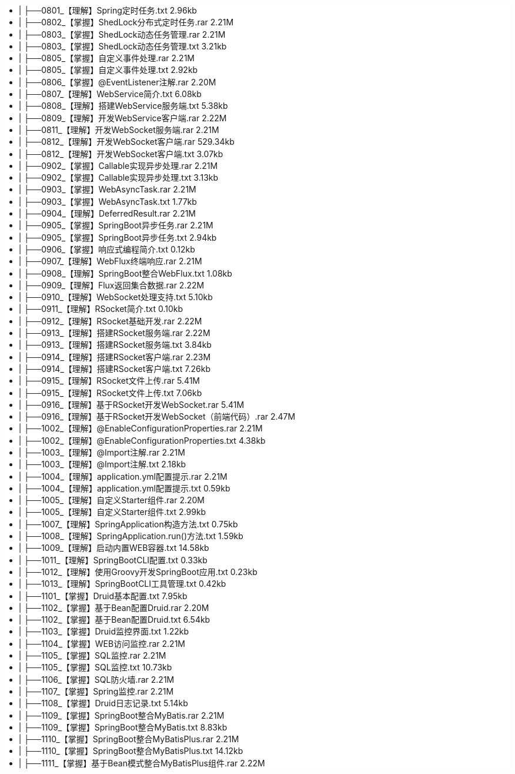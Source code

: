 - |   ├──0801_【理解】Spring定时任务.txt  2.96kb
- |   ├──0802_【掌握】ShedLock分布式定时任务.rar  2.21M
- |   ├──0803_【掌握】ShedLock动态任务管理.rar  2.21M
- |   ├──0803_【掌握】ShedLock动态任务管理.txt  3.21kb
- |   ├──0805_【掌握】自定义事件处理.rar  2.21M
- |   ├──0805_【掌握】自定义事件处理.txt  2.92kb
- |   ├──0806_【掌握】@EventListener注解.rar  2.20M
- |   ├──0807_【理解】WebService简介.txt  6.08kb
- |   ├──0808_【理解】搭建WebService服务端.txt  5.38kb
- |   ├──0809_【理解】开发WebService客户端.rar  2.22M
- |   ├──0811_【理解】开发WebSocket服务端.rar  2.21M
- |   ├──0812_【理解】开发WebSocket客户端.rar  529.34kb
- |   ├──0812_【理解】开发WebSocket客户端.txt  3.07kb
- |   ├──0902_【掌握】Callable实现异步处理.rar  2.21M
- |   ├──0902_【掌握】Callable实现异步处理.txt  3.13kb
- |   ├──0903_【掌握】WebAsyncTask.rar  2.21M
- |   ├──0903_【掌握】WebAsyncTask.txt  1.77kb
- |   ├──0904_【理解】DeferredResult.rar  2.21M
- |   ├──0905_【掌握】SpringBoot异步任务.rar  2.21M
- |   ├──0905_【掌握】SpringBoot异步任务.txt  2.94kb
- |   ├──0906_【掌握】响应式编程简介.txt  0.12kb
- |   ├──0907_【理解】WebFlux终端响应.rar  2.21M
- |   ├──0908_【理解】SpringBoot整合WebFlux.txt  1.08kb
- |   ├──0909_【理解】Flux返回集合数据.rar  2.22M
- |   ├──0910_【理解】WebSocket处理支持.txt  5.10kb
- |   ├──0911_【理解】RSocket简介.txt  0.10kb
- |   ├──0912_【理解】RSocket基础开发.rar  2.22M
- |   ├──0913_【理解】搭建RSocket服务端.rar  2.22M
- |   ├──0913_【理解】搭建RSocket服务端.txt  3.84kb
- |   ├──0914_【理解】搭建RSocket客户端.rar  2.23M
- |   ├──0914_【理解】搭建RSocket客户端.txt  7.26kb
- |   ├──0915_【理解】RSocket文件上传.rar  5.41M
- |   ├──0915_【理解】RSocket文件上传.txt  7.06kb
- |   ├──0916_【理解】基于RSocket开发WebSocket.rar  5.41M
- |   ├──0916_【理解】基于RSocket开发WebSocket（前端代码）.rar  2.47M
- |   ├──1002_【理解】@EnableConfigurationProperties.rar  2.21M
- |   ├──1002_【理解】@EnableConfigurationProperties.txt  4.38kb
- |   ├──1003_【理解】@Import注解.rar  2.21M
- |   ├──1003_【理解】@Import注解.txt  2.18kb
- |   ├──1004_【理解】application.yml配置提示.rar  2.21M
- |   ├──1004_【理解】application.yml配置提示.txt  0.59kb
- |   ├──1005_【理解】自定义Starter组件.rar  2.20M
- |   ├──1005_【理解】自定义Starter组件.txt  2.99kb
- |   ├──1007_【理解】SpringApplication构造方法.txt  0.75kb
- |   ├──1008_【理解】SpringApplication.run()方法.txt  1.59kb
- |   ├──1009_【理解】启动内置WEB容器.txt  14.58kb
- |   ├──1011_【理解】SpringBootCLI配置.txt  0.33kb
- |   ├──1012_【理解】使用Groovy开发SpringBoot应用.txt  0.23kb
- |   ├──1013_【理解】SpringBootCLI工具管理.txt  0.42kb
- |   ├──1101_【掌握】Druid基本配置.txt  7.95kb
- |   ├──1102_【掌握】基于Bean配置Druid.rar  2.20M
- |   ├──1102_【掌握】基于Bean配置Druid.txt  6.54kb
- |   ├──1103_【掌握】Druid监控界面.txt  1.22kb
- |   ├──1104_【掌握】WEB访问监控.rar  2.21M
- |   ├──1105_【掌握】SQL监控.rar  2.21M
- |   ├──1105_【掌握】SQL监控.txt  10.73kb
- |   ├──1106_【掌握】SQL防火墙.rar  2.21M
- |   ├──1107_【掌握】Spring监控.rar  2.21M
- |   ├──1108_【掌握】Druid日志记录.txt  5.14kb
- |   ├──1109_【掌握】SpringBoot整合MyBatis.rar  2.21M
- |   ├──1109_【掌握】SpringBoot整合MyBatis.txt  8.83kb
- |   ├──1110_【掌握】SpringBoot整合MyBatisPlus.rar  2.21M
- |   ├──1110_【掌握】SpringBoot整合MyBatisPlus.txt  14.12kb
- |   ├──1111_【掌握】基于Bean模式整合MyBatisPlus组件.rar  2.22M